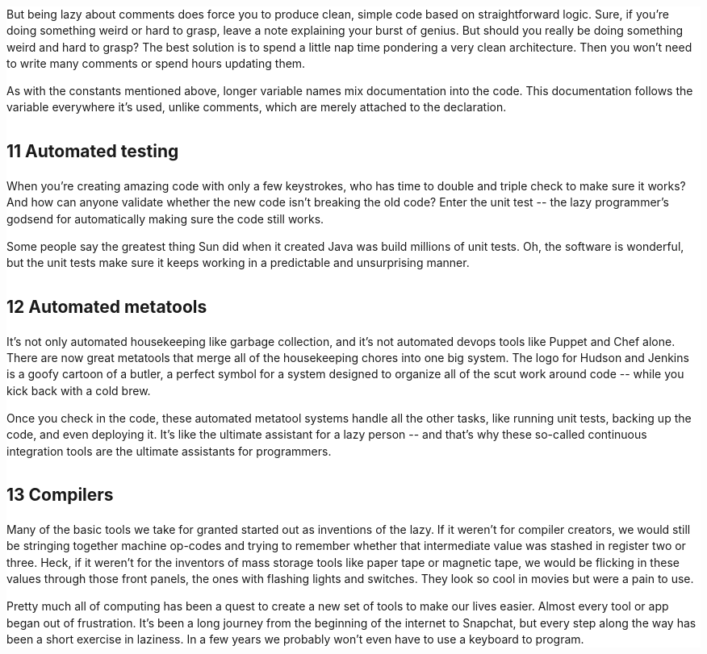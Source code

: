 But being lazy about comments does force you to produce clean, simple code based on straightforward logic. Sure, if you’re doing something weird or hard to grasp, leave a note explaining your burst of genius. But should you really be doing something weird and hard to grasp? The best solution is to spend a little nap time pondering a very clean architecture. Then you won’t need to write many comments or spend hours updating them.

As with the constants mentioned above, longer variable names mix documentation into the code. This documentation follows the variable everywhere it’s used, unlike comments, which are merely attached to the declaration.

## 11 Automated testing
When you’re creating amazing code with only a few keystrokes, who has time to double and triple check to make sure it works? And how can anyone validate whether the new code isn’t breaking the old code? Enter the unit test -- the lazy programmer’s godsend for automatically making sure the code still works.

Some people say the greatest thing Sun did when it created Java was build millions of unit tests. Oh, the software is wonderful, but the unit tests make sure it keeps working in a predictable and unsurprising manner.

## 12 Automated metatools

It’s not only automated housekeeping like garbage collection, and it’s not automated devops tools like Puppet and Chef alone. There are now great metatools that merge all of the housekeeping chores into one big system. The logo for Hudson and Jenkins is a goofy cartoon of a butler, a perfect symbol for a system designed to organize all of the scut work around code -- while you kick back with a cold brew.

Once you check in the code, these automated metatool systems handle all the other tasks, like running unit tests, backing up the code, and even deploying it. It’s like the ultimate assistant for a lazy person -- and that’s why these so-called continuous integration tools are the ultimate assistants for programmers.

## 13 Compilers

Many of the basic tools we take for granted started out as inventions of the lazy. If it weren’t for compiler creators, we would still be stringing together machine op-codes and trying to remember whether that intermediate value was stashed in register two or three. Heck, if it weren’t for the inventors of mass storage tools like paper tape or magnetic tape, we would be flicking in these values through those front panels, the ones with flashing lights and switches. They look so cool in movies but were a pain to use.

Pretty much all of computing has been a quest to create a new set of tools to make our lives easier. Almost every tool or app began out of frustration. It’s been a long journey from the beginning of the internet to Snapchat, but every step along the way has been a short exercise in laziness. In a few years we probably won’t even have to use a keyboard to program.